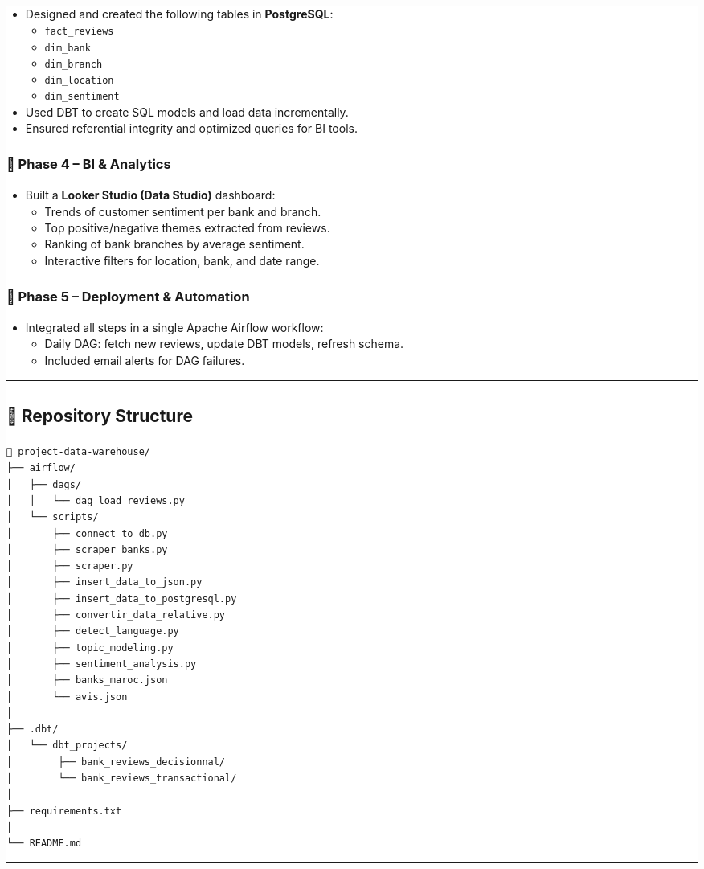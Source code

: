 - Designed and created the following tables in **PostgreSQL**:
  - `fact_reviews`
  - `dim_bank`
  - `dim_branch`
  - `dim_location`
  - `dim_sentiment`
- Used DBT to create SQL models and load data incrementally.
- Ensured referential integrity and optimized queries for BI tools.

### 🔹 Phase 4 – BI & Analytics

- Built a **Looker Studio (Data Studio)** dashboard:
  - Trends of customer sentiment per bank and branch.
  - Top positive/negative themes extracted from reviews.
  - Ranking of bank branches by average sentiment.
  - Interactive filters for location, bank, and date range.

### 🔹 Phase 5 – Deployment & Automation

- Integrated all steps in a single Apache Airflow workflow:
  - Daily DAG: fetch new reviews, update DBT models, refresh schema.
  - Included email alerts for DAG failures.

---

## 📁 Repository Structure

```
📁 project-data-warehouse/
├── airflow/
│   ├── dags/
│   │   └── dag_load_reviews.py
│   └── scripts/
│       ├── connect_to_db.py
│       ├── scraper_banks.py
│       ├── scraper.py
│       ├── insert_data_to_json.py
│       ├── insert_data_to_postgresql.py
│       ├── convertir_data_relative.py
│       ├── detect_language.py
│       ├── topic_modeling.py
│       ├── sentiment_analysis.py
│       ├── banks_maroc.json 
│       └── avis.json
│
├── .dbt/
│   └── dbt_projects/
│        ├── bank_reviews_decisionnal/
│        └── bank_reviews_transactional/
│
├── requirements.txt
│
└── README.md
```

---